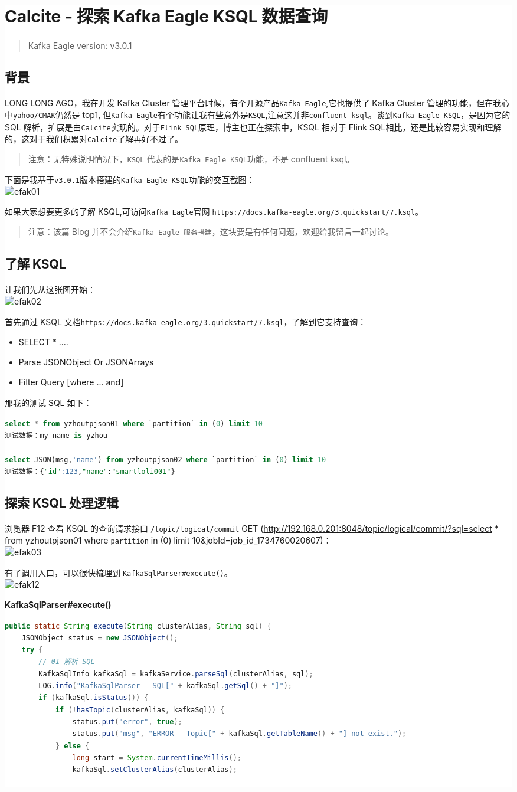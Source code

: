 # Calcite - 探索 Kafka Eagle KSQL 数据查询        

>Kafka Eagle version: v3.0.1   

## 背景       
LONG LONG AGO，我在开发 Kafka Cluster 管理平台时候，有个开源产品`Kafka Eagle`,它也提供了 Kafka Cluster 管理的功能，但在我心中`yahoo/CMAK`仍然是 top1, 但`Kafka Eagle`有个功能让我有些意外是`KSQL`,注意这并非`confluent ksql`。谈到`Kafka Eagle KSQL`，是因为它的 SQL 解析，扩展是由`Calcite`实现的。对于`Flink SQL`原理，博主也正在探索中，KSQL 相对于 Flink SQL相比，还是比较容易实现和理解的，这对于我们积累对`Calcite`了解再好不过了。       

>注意：无特殊说明情况下，`KSQL` 代表的是`Kafka Eagle KSQL`功能，不是 confluent ksql。     

下面是我基于`v3.0.1`版本搭建的`Kafka Eagle KSQL`功能的交互截图：        
![efak01](http://img.xinzhuxiansheng.com/blogimgs/calcite/efak01.png)     

如果大家想要更多的了解 KSQL,可访问`Kafka Eagle`官网 `https://docs.kafka-eagle.org/3.quickstart/7.ksql`。                      

>注意：该篇 Blog 并不会介绍`Kafka Eagle 服务搭建`，这块要是有任何问题，欢迎给我留言一起讨论。     

## 了解 KSQL      
让我们先从这张图开始：      
![efak02](http://img.xinzhuxiansheng.com/blogimgs/calcite/efak02.png)        

首先通过 KSQL 文档`https://docs.kafka-eagle.org/3.quickstart/7.ksql`，了解到它支持查询：       
* SELECT * ....   

* Parse JSONObject Or JSONArrays  

* Filter Query [where ... and]    

那我的测试 SQL 如下：        
```sql
select * from yzhoutpjson01 where `partition` in (0) limit 10 
测试数据：my name is yzhou

select JSON(msg,'name') from yzhoutpjson02 where `partition` in (0) limit 10
测试数据：{"id":123,"name":"smartloli001"}      
```

## 探索 KSQL 处理逻辑 
浏览器 F12 查看 KSQL 的查询请求接口 `/topic/logical/commit` GET (http://192.168.0.201:8048/topic/logical/commit/?sql=select * from yzhoutpjson01 where `partition` in (0) limit 10&jobId=job_id_1734760020607)：          
![efak03](http://img.xinzhuxiansheng.com/blogimgs/calcite/efak03.png)       

有了调用入口，可以很快梳理到 `KafkaSqlParser#execute()`。    
![efak12](http://img.xinzhuxiansheng.com/blogimgs/calcite/efak12.png)      

**KafkaSqlParser#execute()**   
```java
public static String execute(String clusterAlias, String sql) {
    JSONObject status = new JSONObject();
    try {
        // 01 解析 SQL
        KafkaSqlInfo kafkaSql = kafkaService.parseSql(clusterAlias, sql); 
        LOG.info("KafkaSqlParser - SQL[" + kafkaSql.getSql() + "]");
        if (kafkaSql.isStatus()) {
            if (!hasTopic(clusterAlias, kafkaSql)) {
                status.put("error", true);
                status.put("msg", "ERROR - Topic[" + kafkaSql.getTableName() + "] not exist.");
            } else {
                long start = System.currentTimeMillis();
                kafkaSql.setClusterAlias(clusterAlias);
                
```